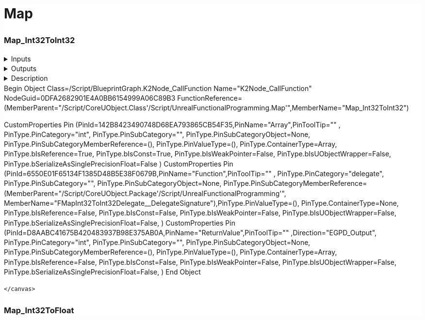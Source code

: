 # Map


### Map_Int32ToInt32


<div markdown="1">
<details markdown="1"><summary>Inputs</summary></details>


</div>

<div markdown="1">
<details markdown="1"><summary>Outputs</summary></details>


</div>

<div markdown="1">
<details markdown="1"><summary>Description</summary></details>


</div>

<div class="blueprint">
    <canvas class="klee" "data-klee-paste"="false">
        Begin Object Class=/Script/BlueprintGraph.K2Node_CallFunction Name=&quot;K2Node_CallFunction&quot; 
 NodeGuid=0DFA2682901E4A0BB6154999A06C89B3
 FunctionReference=(MemberParent=&quot;/Script/CoreUObject.Class&#x27;/Script/UnrealFunctionalProgramming.Map&#x27;&quot;,MemberName=&quot;Map_Int32ToInt32&quot;)
 
 CustomProperties Pin (PinId=142B8423490748D68EA793865CB54F35,PinName=&quot;Array&quot;,PinToolTip=&quot;&quot; , PinType.PinCategory=&quot;int&quot;, PinType.PinSubCategory=&quot;&quot;, PinType.PinSubCategoryObject=None, PinType.PinSubCategoryMemberReference=(), PinType.PinValueType=(), PinType.ContainerType=Array, PinType.bIsReference=True, PinType.bIsConst=True, PinType.bIsWeakPointer=False, PinType.bIsUObjectWrapper=False, PinType.bSerializeAsSinglePrecisionFloat=False
 )
CustomProperties Pin (PinId=6550E01F65134F1385D48B5E38F0679B,PinName=&quot;Function&quot;,PinToolTip=&quot;&quot; , PinType.PinCategory=&quot;delegate&quot;, PinType.PinSubCategory=&quot;&quot;, PinType.PinSubCategoryObject=None, PinType.PinSubCategoryMemberReference=(MemberParent=&quot;/Script/CoreUObject.Package&#x27;/Script/UnrealFunctionalProgramming&#x27;&quot;, MemberName=&quot;FMapInt32ToInt32Delegate__DelegateSignature&quot;),PinType.PinValueType=(), PinType.ContainerType=None, PinType.bIsReference=False, PinType.bIsConst=False, PinType.bIsWeakPointer=False, PinType.bIsUObjectWrapper=False, PinType.bSerializeAsSinglePrecisionFloat=False, )
 CustomProperties Pin (PinId=D8AABC41675B420483937B98E375AB0A,PinName=&quot;ReturnValue&quot;,PinToolTip=&quot;&quot; ,Direction=&quot;EGPD_Output&quot;, PinType.PinCategory=&quot;int&quot;, PinType.PinSubCategory=&quot;&quot;, PinType.PinSubCategoryObject=None, PinType.PinSubCategoryMemberReference=(), PinType.PinValueType=(), PinType.ContainerType=Array, PinType.bIsReference=False, PinType.bIsConst=False, PinType.bIsWeakPointer=False, PinType.bIsUObjectWrapper=False, PinType.bSerializeAsSinglePrecisionFloat=False, )
 End Object
 
    </canvas>
</div>
    
### Map_Int32ToFloat
